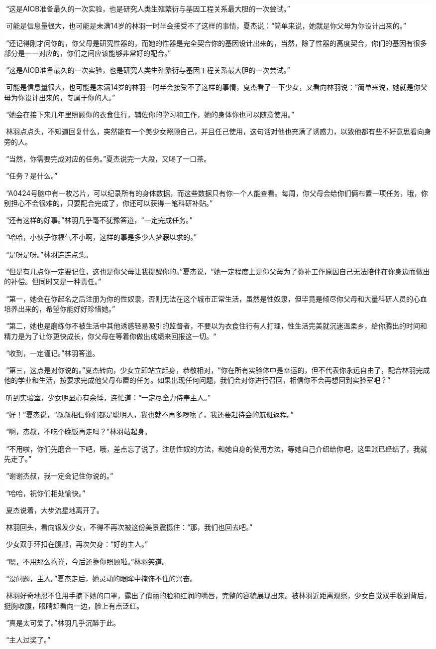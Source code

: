  “这是AIOB准备最久的一次实验，也是研究人类生殖繁衍与基因工程关系最大胆的一次尝试。”

 可能是信息量很大，也可能是未满14岁的林羽一时半会接受不了这样的事情，夏杰说：“简单来说，她就是你父母为你设计出来的。”

 “还记得刚才问你的，你父母是研究性器的，而她的性器是完全契合你的基因设计出来的，当然，除了性器的高度契合，你们的基因有很多部分是一一对应的，你们之间应该能够非常好的配合。”

 “这是AIOB准备最久的一次实验，也是研究人类生殖繁衍与基因工程关系最大胆的一次尝试。”

 可能是信息量很大，也可能是未满14岁的林羽一时半会接受不了这样的事情，夏杰看了一下少女，又看向林羽说：“简单来说，她就是你父母为你设计出来的，专属于你的人。”

 “她会在接下来几年里照顾你的衣食住行，辅佐你的学习和工作，她的身体你也可以随意使用。”

 林羽点点头，不知道回复什么，突然能有一个美少女照顾自己，并且任己使用，这句话对他也充满了诱惑力，以致他都有些不好意思看向身旁的人。

 “当然，你需要完成对应的任务。”夏杰说完一大段，又喝了一口茶。

 “任务？是什么。”

 “A0424号脑中有一枚芯片，可以纪录所有的身体数据，而这些数据只有你一个人能查看。每周，你父母会给你们俩布置一项任务，哦，你别担心不会很难的，只要配合完成了，你还可以获得一笔科研补贴。”

 “还有这样的好事。”林羽几乎毫不犹豫答道，“一定完成任务。”

 “哈哈，小伙子你福气不小啊，这样的事是多少人梦寐以求的。”

 “是呀是呀。”林羽连连点头。

 “但是有几点你一定要记住，这也是你父母让我提醒你的。”夏杰说，“她一定程度上是你父母为了弥补工作原因自己无法陪伴在你身边而做出的补偿。但同时又是一种责任。”

 “第一，她会在你起名之后注册为你的性奴隶，否则无法在这个城市正常生活，虽然是性奴隶，但毕竟是倾尽你父母和大量科研人员的心血培养出来的，希望你能好好珍惜她。”

 “第二，她也是磨练你不被生活中其他诱惑轻易吸引的监督者，不要以为衣食住行有人打理，性生活完美就沉迷温柔乡，给你腾出的时间和精力是为了让你更快成长，你父母在等着你做出成绩来回报这一切。“

 “收到，一定谨记。”林羽答道。

 “第三，这点是对你说的。”夏杰转向，少女立即站立起身，恭敬相对，“你在所有实验体中是幸运的，但不代表你永远自由了，配合林羽完成他的学业和生活，按要求完成他父母布置的任务。如果出现任何问题，我们会对你进行召回，相信你不会再想回到实验室吧？”

 听到实验室，少女明显心有余悸，连忙道：“一定尽全力侍奉主人。”

 “好！”夏杰说，“叔叔相信你们都是聪明人，我也就不再多啰嗦了，我还要赶待会的航班返程。”

 “啊，杰叔，不吃个晚饭再走吗？”林羽站起身。

 “不用啦，你们先磨合一下吧，哦，差点忘了说了，注册性奴的方法，和她自身的使用方法，等她自己介绍给你吧，这里账已经结了，我就先走了。”

 “谢谢杰叔，我一定会记住你说的。”

 “哈哈，祝你们相处愉快。”

 夏杰说着，大步流星地离开了。

 林羽回头，看向银发少女，不得不再次被这份美景震摄住：“那，我们也回去吧。”

 少女双手环扣在腹部，再次欠身：“好的主人。”

 “嗯，不用那么拘谨，今后还靠你照顾啦。”林羽笑道。

 “没问题，主人。”夏杰走后，她灵动的眼眸中掩饰不住的兴奋。

 林羽好奇地忍不住用手摘下她的口罩，露出了俏丽的脸和红润的嘴唇，完整的容貌展现出来。被林羽近距离观察，少女自觉双手收到背后，挺胸收腹，眼睛却看向一边，脸上有点泛红。

 “真是太可爱了。”林羽几乎沉醉于此。

 “主人过奖了。”
